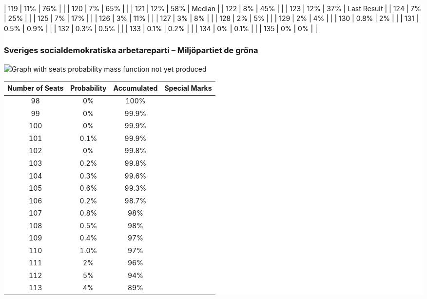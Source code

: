 | 119 | 11% | 76% |  |
| 120 | 7% | 65% |  |
| 121 | 12% | 58% | Median |
| 122 | 8% | 45% |  |
| 123 | 12% | 37% | Last Result |
| 124 | 7% | 25% |  |
| 125 | 7% | 17% |  |
| 126 | 3% | 11% |  |
| 127 | 3% | 8% |  |
| 128 | 2% | 5% |  |
| 129 | 2% | 4% |  |
| 130 | 0.8% | 2% |  |
| 131 | 0.5% | 0.9% |  |
| 132 | 0.3% | 0.5% |  |
| 133 | 0.1% | 0.2% |  |
| 134 | 0% | 0.1% |  |
| 135 | 0% | 0% |  |

### Sveriges socialdemokratiska arbetareparti – Miljöpartiet de gröna

![Graph with seats probability mass function not yet produced](2022-08-02-Demoskop-coalitions-seats-pmf-s–mp.png "Seats Probability Mass Function")

| Number of Seats | Probability | Accumulated | Special Marks |
|:---------------:|:-----------:|:-----------:|:-------------:|
| 98 | 0% | 100% |  |
| 99 | 0% | 99.9% |  |
| 100 | 0% | 99.9% |  |
| 101 | 0.1% | 99.9% |  |
| 102 | 0% | 99.8% |  |
| 103 | 0.2% | 99.8% |  |
| 104 | 0.3% | 99.6% |  |
| 105 | 0.6% | 99.3% |  |
| 106 | 0.2% | 98.7% |  |
| 107 | 0.8% | 98% |  |
| 108 | 0.5% | 98% |  |
| 109 | 0.4% | 97% |  |
| 110 | 1.0% | 97% |  |
| 111 | 2% | 96% |  |
| 112 | 5% | 94% |  |
| 113 | 4% | 89% |  |